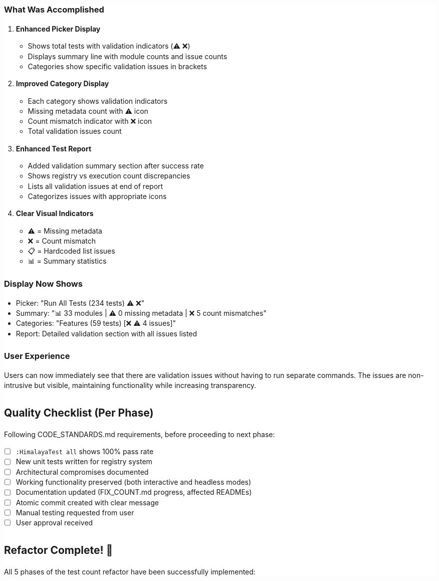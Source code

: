 ### What Was Accomplished
1. **Enhanced Picker Display**
   - Shows total tests with validation indicators (⚠️ ❌)
   - Displays summary line with module counts and issue counts
   - Categories show specific validation issues in brackets

2. **Improved Category Display**
   - Each category shows validation indicators
   - Missing metadata count with ⚠️ icon
   - Count mismatch indicator with ❌ icon
   - Total validation issues count

3. **Enhanced Test Report**
   - Added validation summary section after success rate
   - Shows registry vs execution count discrepancies
   - Lists all validation issues at end of report
   - Categorizes issues with appropriate icons

4. **Clear Visual Indicators**
   - ⚠️ = Missing metadata
   - ❌ = Count mismatch
   - 📋 = Hardcoded list issues
   - 📊 = Summary statistics

### Display Now Shows
- Picker: "Run All Tests (234 tests) ⚠️ ❌"
- Summary: "📊 33 modules | ⚠️ 0 missing metadata | ❌ 5 count mismatches"
- Categories: "Features (59 tests) [❌ ⚠ 4 issues]"
- Report: Detailed validation section with all issues listed

### User Experience
Users can now immediately see that there are validation issues without having to run separate commands. The issues are non-intrusive but visible, maintaining functionality while increasing transparency.

## Quality Checklist (Per Phase)

Following CODE_STANDARDS.md requirements, before proceeding to next phase:

- [ ] `:HimalayaTest all` shows 100% pass rate
- [ ] New unit tests written for registry system
- [ ] Architectural compromises documented
- [ ] Working functionality preserved (both interactive and headless modes)
- [ ] Documentation updated (FIX_COUNT.md progress, affected READMEs)
- [ ] Atomic commit created with clear message
- [ ] Manual testing requested from user
- [ ] User approval received

## Refactor Complete! 🎉

All 5 phases of the test count refactor have been successfully implemented:

